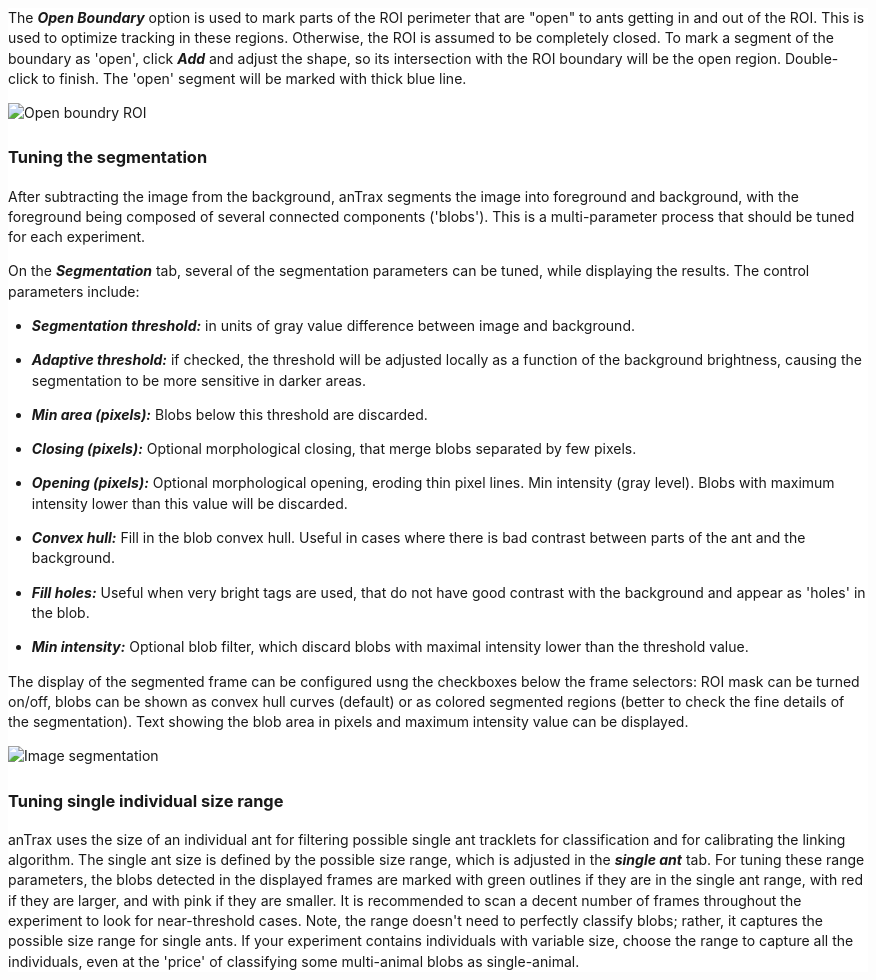 The ***Open Boundary*** option is used to mark parts of the ROI perimeter that are "open" to ants getting in and out of the ROI. This is used to optimize tracking in these regions. Otherwise, the ROI is assumed to be completely closed. To mark a segment of the boundary as 'open', click ***Add*** and adjust the shape, so its intersection with the ROI boundary will be the open region. Double-click to finish. The 'open' segment will be marked with thick blue line.

![Open boundry ROI](images/open-boundry.png)

### Tuning the segmentation

After subtracting the image from the background, anTrax segments the image into foreground and background, with the foreground being composed of several connected components ('blobs'). This is a multi-parameter process that should be tuned for each experiment. 

On the ***Segmentation*** tab, several of the segmentation parameters can be tuned, while displaying the results. The control parameters include:

* ***Segmentation threshold:*** in units of gray value difference between image and background.
	
* ***Adaptive threshold:*** if checked, the threshold will be adjusted locally as a function of the background brightness, causing the segmentation to be more sensitive in darker areas.
	
* ***Min area (pixels):*** Blobs below this threshold are discarded.
	
* ***Closing (pixels):*** Optional morphological closing, that merge blobs separated by few pixels.
	
* ***Opening (pixels):*** Optional morphological opening, eroding thin pixel lines.
Min intensity (gray level). Blobs with maximum intensity lower than this value will be discarded.

* ***Convex hull:*** Fill in the blob convex hull. Useful in cases where there is bad contrast between parts of the ant and the background.
	
* ***Fill holes:*** Useful when very bright tags are used, that do not have good contrast with the background and appear as 'holes' in the blob.
	
* ***Min intensity:*** Optional blob filter, which discard blobs with maximal intensity lower than the threshold value.

The display of the segmented frame can be configured usng the checkboxes below the frame selectors: ROI mask can be turned on/off, blobs can be shown as convex hull curves (default) or as colored segmented regions (better to check the fine details of the segmentation). Text showing the blob area in pixels and maximum intensity value can be displayed. 

![Image segmentation](images/segmentation.png)

### Tuning single individual size range

anTrax uses the size of an individual ant for filtering possible single ant tracklets for classification and for calibrating the linking algorithm. The single ant size is defined by the possible size range, which is adjusted in the ***single ant*** tab. For tuning these range parameters, the blobs detected in the displayed frames are marked with green outlines if they are in the single ant range, with red if they are larger, and with pink if they are smaller. It is recommended to scan a decent number of frames throughout the experiment to look for near-threshold cases. Note, the range doesn't need to perfectly classify blobs; rather, it captures the possible size range for single ants. If your experiment contains individuals with variable size, choose the range to capture all the individuals, even at the 'price' of classifying some multi-animal blobs as single-animal.
